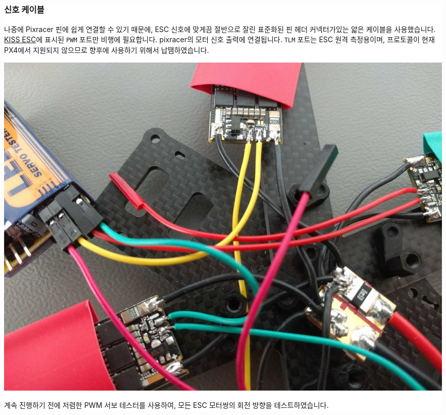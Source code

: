 ### 신호 케이블

나중에 Pixracer 핀에 쉽게 연결할 수 있기 때문에, ESC 신호에 맞게끔 절반으로 잘린 표준화된 핀 헤더 커넥터가있는 얇은 케이블을 사용했습니다. [KISS ESC](https://1.bp.blogspot.com/-0huvLXoOygM/VtMNAOGkE5I/AAAAAAAAAiA/eNNuuySFeRY/s640/KISS-ESC-2-5S-24A-race-edition-32bit-brushless-motor-ctrl.jpg)에 표시된 `PWM` 포트만 비행에 필요합니다. pixracer의 모터 신호 출력에 연결됩니다. `TLM` 포트는 ESC 원격 측정용이며, 프로토콜이 현재 PX4에서 지원되지 않으므로 향후에 사용하기 위해서 납땜하였습니다.

![ESC 신호에 전원 공급](../../assets/airframes/multicopter/qav_r_5_kiss_esc_racer/power-esc-signals.jpg)

계속 진행하기 전에 저렴한 PWM 서보 테스터를 사용하여, 모든 ESC 모터쌍의 회전 방향을 테스트하였습니다.
